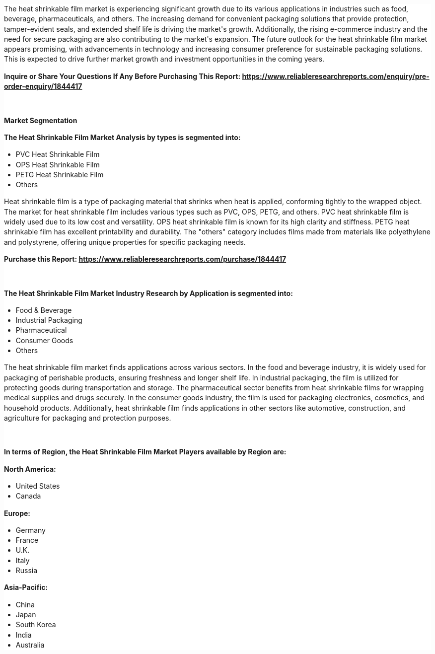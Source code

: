 <p><p>The heat shrinkable film market is experiencing significant growth due to its various applications in industries such as food, beverage, pharmaceuticals, and others. The increasing demand for convenient packaging solutions that provide protection, tamper-evident seals, and extended shelf life is driving the market's growth. Additionally, the rising e-commerce industry and the need for secure packaging are also contributing to the market's expansion. The future outlook for the heat shrinkable film market appears promising, with advancements in technology and increasing consumer preference for sustainable packaging solutions. This is expected to drive further market growth and investment opportunities in the coming years.</p></p>
<p><strong>Inquire or Share Your Questions If Any Before Purchasing This Report: <a href="https://www.reliableresearchreports.com/enquiry/pre-order-enquiry/1844417">https://www.reliableresearchreports.com/enquiry/pre-order-enquiry/1844417</a></strong></p>
<p>&nbsp;</p>
<p><strong>Market Segmentation</strong></p>
<p><strong>The Heat Shrinkable Film Market Analysis by types is segmented into:</strong></p>
<p><ul><li>PVC Heat Shrinkable Film</li><li>OPS Heat Shrinkable Film</li><li>PETG Heat Shrinkable Film</li><li>Others</li></ul></p>
<p><p>Heat shrinkable film is a type of packaging material that shrinks when heat is applied, conforming tightly to the wrapped object. The market for heat shrinkable film includes various types such as PVC, OPS, PETG, and others. PVC heat shrinkable film is widely used due to its low cost and versatility. OPS heat shrinkable film is known for its high clarity and stiffness. PETG heat shrinkable film has excellent printability and durability. The "others" category includes films made from materials like polyethylene and polystyrene, offering unique properties for specific packaging needs.</p></p>
<p><strong>Purchase this Report:&nbsp;<a href="https://www.reliableresearchreports.com/purchase/1844417">https://www.reliableresearchreports.com/purchase/1844417</a></strong></p>
<p>&nbsp;</p>
<p><strong>The Heat Shrinkable Film Market Industry Research by Application is segmented into:</strong></p>
<p><ul><li>Food & Beverage</li><li>Industrial Packaging</li><li>Pharmaceutical</li><li>Consumer Goods</li><li>Others</li></ul></p>
<p><p>The heat shrinkable film market finds applications across various sectors. In the food and beverage industry, it is widely used for packaging of perishable products, ensuring freshness and longer shelf life. In industrial packaging, the film is utilized for protecting goods during transportation and storage. The pharmaceutical sector benefits from heat shrinkable films for wrapping medical supplies and drugs securely. In the consumer goods industry, the film is used for packaging electronics, cosmetics, and household products. Additionally, heat shrinkable film finds applications in other sectors like automotive, construction, and agriculture for packaging and protection purposes.</p></p>
<p>&nbsp;</p>
<p><strong>In terms of Region, the Heat Shrinkable Film Market Players available by Region are:</strong></p>
<p>
    <p> <strong> North America: </strong>
        <ul>
            <li>United States</li>
            <li>Canada</li>
        </ul>
        </p> 
    <p> <strong> Europe: </strong>
        <ul>
            <li>Germany</li>
            <li>France</li>
            <li>U.K.</li>
            <li>Italy</li>
            <li>Russia</li>
        </ul>
        </p> 
    <p> <strong> Asia-Pacific: </strong>
        <ul>
            <li>China</li>
            <li>Japan</li>
            <li>South Korea</li>
            <li>India</li>
            <li>Australia</li>